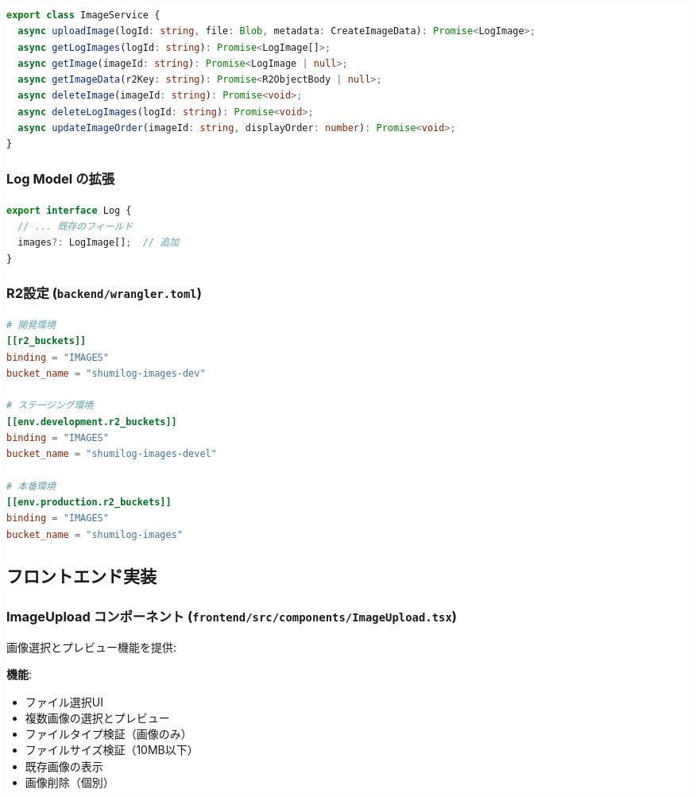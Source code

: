 ```typescript
export class ImageService {
  async uploadImage(logId: string, file: Blob, metadata: CreateImageData): Promise<LogImage>;
  async getLogImages(logId: string): Promise<LogImage[]>;
  async getImage(imageId: string): Promise<LogImage | null>;
  async getImageData(r2Key: string): Promise<R2ObjectBody | null>;
  async deleteImage(imageId: string): Promise<void>;
  async deleteLogImages(logId: string): Promise<void>;
  async updateImageOrder(imageId: string, displayOrder: number): Promise<void>;
}
```

### Log Model の拡張

```typescript
export interface Log {
  // ... 既存のフィールド
  images?: LogImage[];  // 追加
}
```

### R2設定 (`backend/wrangler.toml`)

```toml
# 開発環境
[[r2_buckets]]
binding = "IMAGES"
bucket_name = "shumilog-images-dev"

# ステージング環境
[[env.development.r2_buckets]]
binding = "IMAGES"
bucket_name = "shumilog-images-devel"

# 本番環境
[[env.production.r2_buckets]]
binding = "IMAGES"
bucket_name = "shumilog-images"
```

## フロントエンド実装

### ImageUpload コンポーネント (`frontend/src/components/ImageUpload.tsx`)

画像選択とプレビュー機能を提供:

**機能**:
- ファイル選択UI
- 複数画像の選択とプレビュー
- ファイルタイプ検証（画像のみ）
- ファイルサイズ検証（10MB以下）
- 既存画像の表示
- 画像削除（個別）
